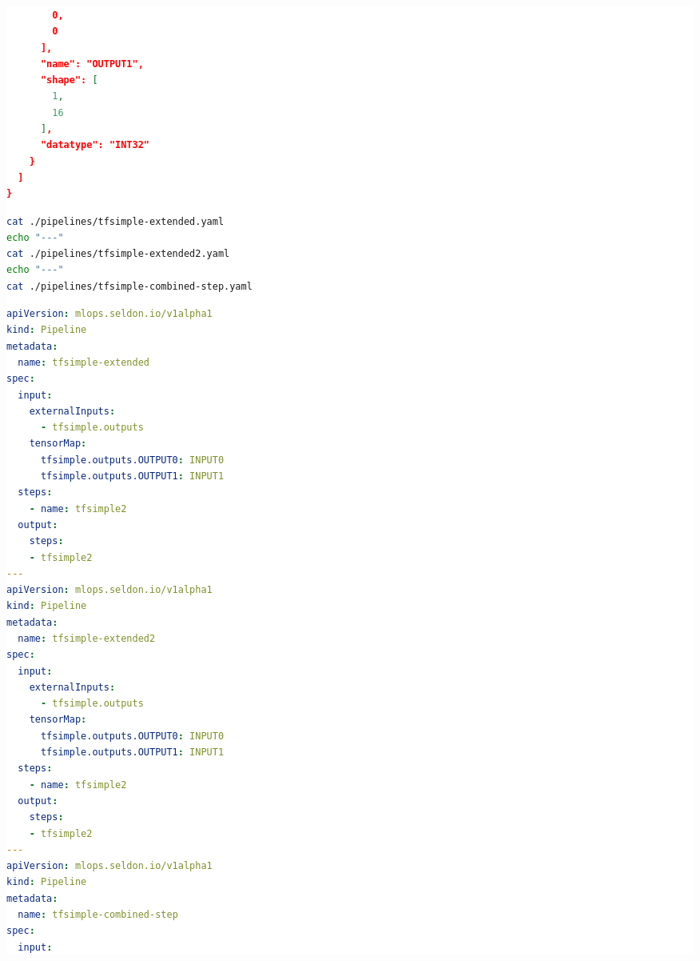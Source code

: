```json
        0,
        0
      ],
      "name": "OUTPUT1",
      "shape": [
        1,
        16
      ],
      "datatype": "INT32"
    }
  ]
}

```

```bash
cat ./pipelines/tfsimple-extended.yaml
echo "---"
cat ./pipelines/tfsimple-extended2.yaml
echo "---"
cat ./pipelines/tfsimple-combined-step.yaml
```

```yaml
apiVersion: mlops.seldon.io/v1alpha1
kind: Pipeline
metadata:
  name: tfsimple-extended
spec:
  input:
    externalInputs:
      - tfsimple.outputs
    tensorMap:
      tfsimple.outputs.OUTPUT0: INPUT0
      tfsimple.outputs.OUTPUT1: INPUT1
  steps:
    - name: tfsimple2
  output:
    steps:
    - tfsimple2
---
apiVersion: mlops.seldon.io/v1alpha1
kind: Pipeline
metadata:
  name: tfsimple-extended2
spec:
  input:
    externalInputs:
      - tfsimple.outputs
    tensorMap:
      tfsimple.outputs.OUTPUT0: INPUT0
      tfsimple.outputs.OUTPUT1: INPUT1
  steps:
    - name: tfsimple2
  output:
    steps:
    - tfsimple2
---
apiVersion: mlops.seldon.io/v1alpha1
kind: Pipeline
metadata:
  name: tfsimple-combined-step
spec:
  input:
```